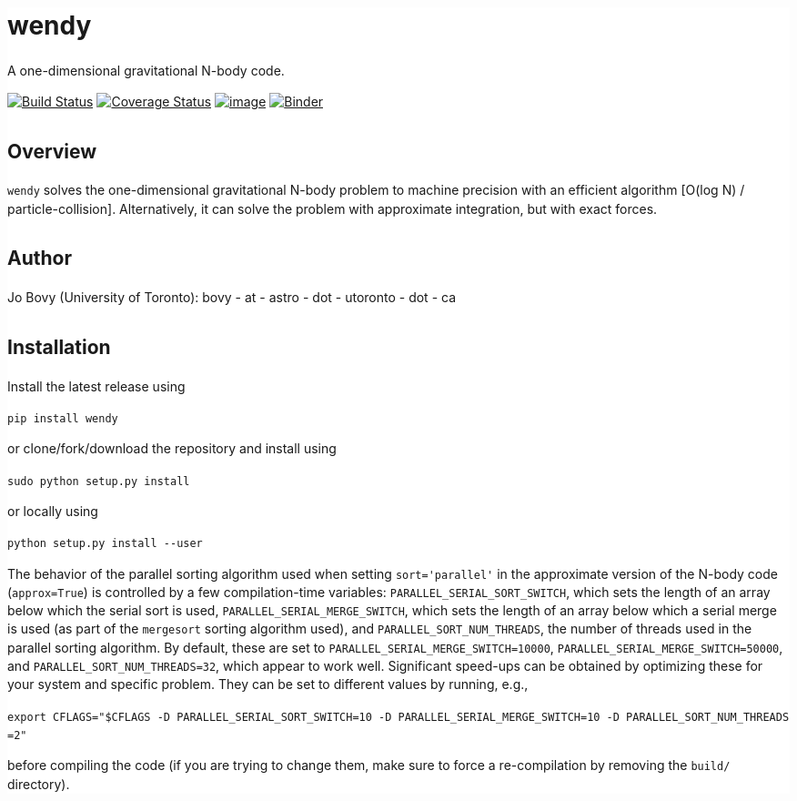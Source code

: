 # wendy

A one-dimensional gravitational N-body code. 

[![Build Status](https://github.com/jobovy/wendy/workflows/build/badge.svg)](https://github.com/jobovy/wendy/actions?query=workflow%3Abuild)
[![Coverage Status](https://codecov.io/gh/jobovy/wendy/branch/master/graph/badge.svg)](https://codecov.io/gh/jobovy/wendy)
[![image](http://img.shields.io/pypi/v/wendy.svg)](https://pypi.python.org/pypi/wendy/)
[![Binder](http://mybinder.org/badge.svg)](http://beta.mybinder.org/repo/jobovy/wendy)

## Overview

``wendy`` solves the one-dimensional gravitational N-body problem to machine precision with an efficient algorithm [O(log N) / particle-collision]. Alternatively, it can solve the problem with approximate integration, but with exact forces.

## Author

Jo Bovy (University of Toronto): bovy - at - astro - dot - utoronto - dot - ca

## Installation

Install the latest release using
```
pip install wendy
```
or clone/fork/download the repository and install using
```
sudo python setup.py install
```
or locally using
```
python setup.py install --user
```

The behavior of the parallel sorting algorithm used when setting ``sort='parallel'`` in the approximate version of the N-body code (``approx=True``) is controlled by a few compilation-time variables: ``PARALLEL_SERIAL_SORT_SWITCH``, which sets the length of an array below which the serial sort is used, ``PARALLEL_SERIAL_MERGE_SWITCH``, which sets the length of an array below which a serial merge is used (as part of the ``mergesort`` sorting algorithm used), and ``PARALLEL_SORT_NUM_THREADS``, the number of threads used in the parallel sorting algorithm. By default, these are set to ``PARALLEL_SERIAL_MERGE_SWITCH=10000``, ``PARALLEL_SERIAL_MERGE_SWITCH=50000``, and ``PARALLEL_SORT_NUM_THREADS=32``, which appear to work well. Significant speed-ups can be obtained by optimizing these for your system and specific problem. They can be set to different values by running, e.g.,
```
export CFLAGS="$CFLAGS -D PARALLEL_SERIAL_SORT_SWITCH=10 -D PARALLEL_SERIAL_MERGE_SWITCH=10 -D PARALLEL_SORT_NUM_THREADS=2"
```
before compiling the code (if you are trying to change them, make sure to force a re-compilation by removing the ``build/`` directory).
